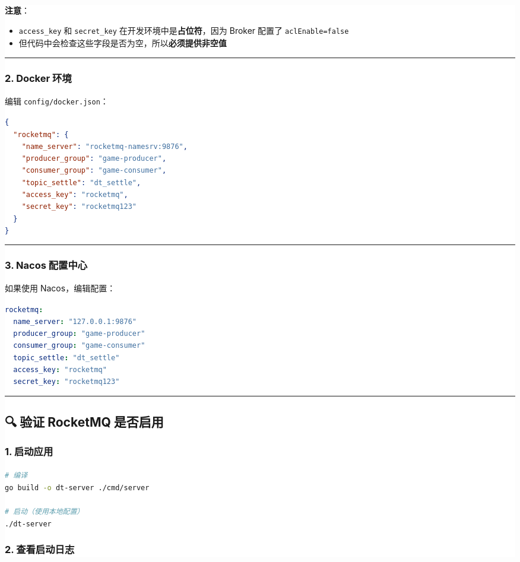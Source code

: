 **注意**：
- `access_key` 和 `secret_key` 在开发环境中是**占位符**，因为 Broker 配置了 `aclEnable=false`
- 但代码中会检查这些字段是否为空，所以**必须提供非空值**

---

### 2. Docker 环境

编辑 `config/docker.json`：

```json
{
  "rocketmq": {
    "name_server": "rocketmq-namesrv:9876",
    "producer_group": "game-producer",
    "consumer_group": "game-consumer",
    "topic_settle": "dt_settle",
    "access_key": "rocketmq",
    "secret_key": "rocketmq123"
  }
}
```

---

### 3. Nacos 配置中心

如果使用 Nacos，编辑配置：

```yaml
rocketmq:
  name_server: "127.0.0.1:9876"
  producer_group: "game-producer"
  consumer_group: "game-consumer"
  topic_settle: "dt_settle"
  access_key: "rocketmq"
  secret_key: "rocketmq123"
```

---

## 🔍 验证 RocketMQ 是否启用

### 1. 启动应用

```bash
# 编译
go build -o dt-server ./cmd/server

# 启动（使用本地配置）
./dt-server
```

### 2. 查看启动日志
